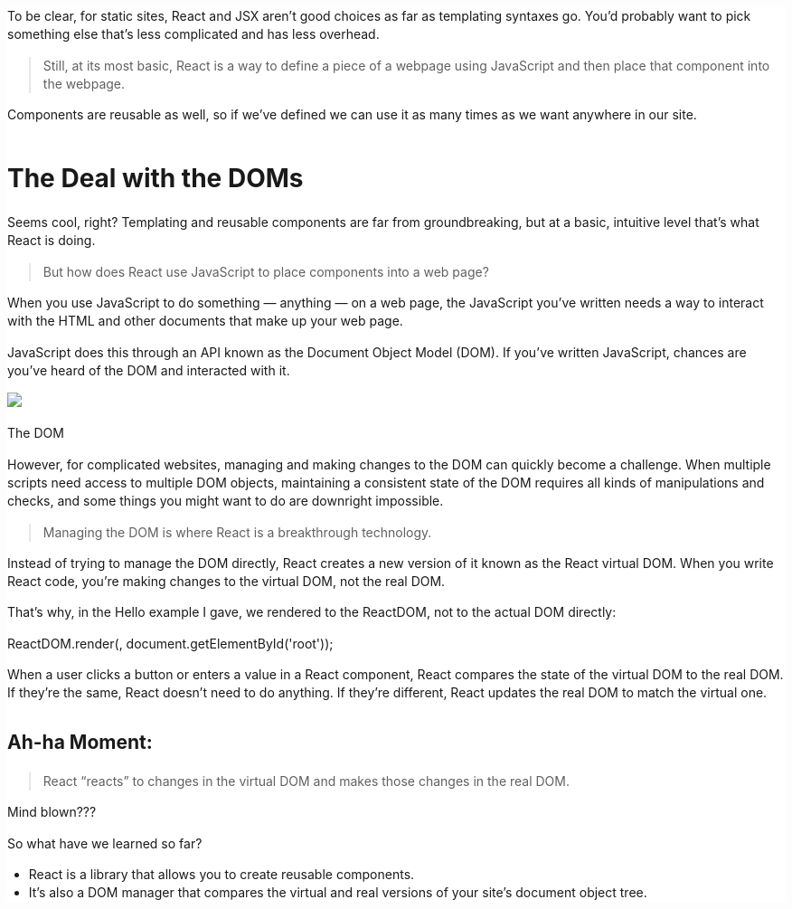 To be clear, for static sites, React and JSX aren’t good choices as far as templating syntaxes go. You’d probably want to pick something else that’s less complicated and has less overhead.

> Still, at its most basic, React is a way to define a piece of a webpage using JavaScript and then place that component into the webpage.

Components are reusable as well, so if we’ve defined we can use it as many times as we want anywhere in our site.

# The Deal with the DOMs

Seems cool, right? Templating and reusable components are far from groundbreaking, but at a basic, intuitive level that’s what React is doing.

> But how does React use JavaScript to place components into a web page?

When you use JavaScript to do something — anything — on a web page, the JavaScript you’ve written needs a way to interact with the HTML and other documents that make up your web page.

JavaScript does this through an API known as the Document Object Model (DOM). If you’ve written JavaScript, chances are you’ve heard of the DOM and interacted with it.

![](https://miro.medium.com/max/600/1*aE2z8HxZ8lr8cIbz4waKog.png?q=20)



The DOM

However, for complicated websites, managing and making changes to the DOM can quickly become a challenge. When multiple scripts need access to multiple DOM objects, maintaining a consistent state of the DOM requires all kinds of manipulations and checks, and some things you might want to do are downright impossible.

> Managing the DOM is where React is a breakthrough technology.

Instead of trying to manage the DOM directly, React creates a new version of it known as the React virtual DOM. When you write React code, you’re making changes to the virtual DOM, not the real DOM.

That’s why, in the Hello example I gave, we rendered to the ReactDOM, not to the actual DOM directly:

ReactDOM.render(<Hello />, document.getElementById('root'));

When a user clicks a button or enters a value in a React component, React compares the state of the virtual DOM to the real DOM. If they’re the same, React doesn’t need to do anything. If they’re different, React updates the real DOM to match the virtual one.

## Ah-ha Moment:

> React “reacts” to changes in the virtual DOM and makes those changes in the real DOM.

Mind blown???

So what have we learned so far?

*   React is a library that allows you to create reusable components.
*   It’s also a DOM manager that compares the virtual and real versions of your site’s document object tree.
